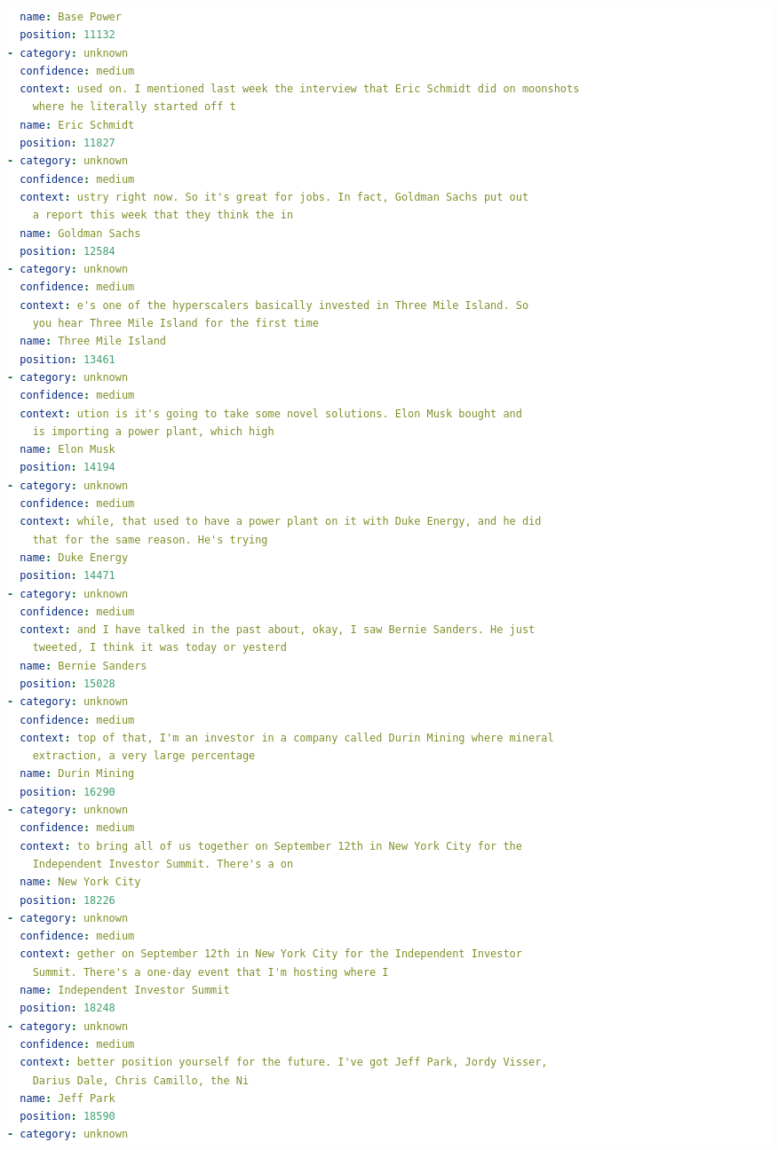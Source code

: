 ```yaml
  name: Base Power
  position: 11132
- category: unknown
  confidence: medium
  context: used on. I mentioned last week the interview that Eric Schmidt did on moonshots
    where he literally started off t
  name: Eric Schmidt
  position: 11827
- category: unknown
  confidence: medium
  context: ustry right now. So it's great for jobs. In fact, Goldman Sachs put out
    a report this week that they think the in
  name: Goldman Sachs
  position: 12584
- category: unknown
  confidence: medium
  context: e's one of the hyperscalers basically invested in Three Mile Island. So
    you hear Three Mile Island for the first time
  name: Three Mile Island
  position: 13461
- category: unknown
  confidence: medium
  context: ution is it's going to take some novel solutions. Elon Musk bought and
    is importing a power plant, which high
  name: Elon Musk
  position: 14194
- category: unknown
  confidence: medium
  context: while, that used to have a power plant on it with Duke Energy, and he did
    that for the same reason. He's trying
  name: Duke Energy
  position: 14471
- category: unknown
  confidence: medium
  context: and I have talked in the past about, okay, I saw Bernie Sanders. He just
    tweeted, I think it was today or yesterd
  name: Bernie Sanders
  position: 15028
- category: unknown
  confidence: medium
  context: top of that, I'm an investor in a company called Durin Mining where mineral
    extraction, a very large percentage
  name: Durin Mining
  position: 16290
- category: unknown
  confidence: medium
  context: to bring all of us together on September 12th in New York City for the
    Independent Investor Summit. There's a on
  name: New York City
  position: 18226
- category: unknown
  confidence: medium
  context: gether on September 12th in New York City for the Independent Investor
    Summit. There's a one-day event that I'm hosting where I
  name: Independent Investor Summit
  position: 18248
- category: unknown
  confidence: medium
  context: better position yourself for the future. I've got Jeff Park, Jordy Visser,
    Darius Dale, Chris Camillo, the Ni
  name: Jeff Park
  position: 18590
- category: unknown
```